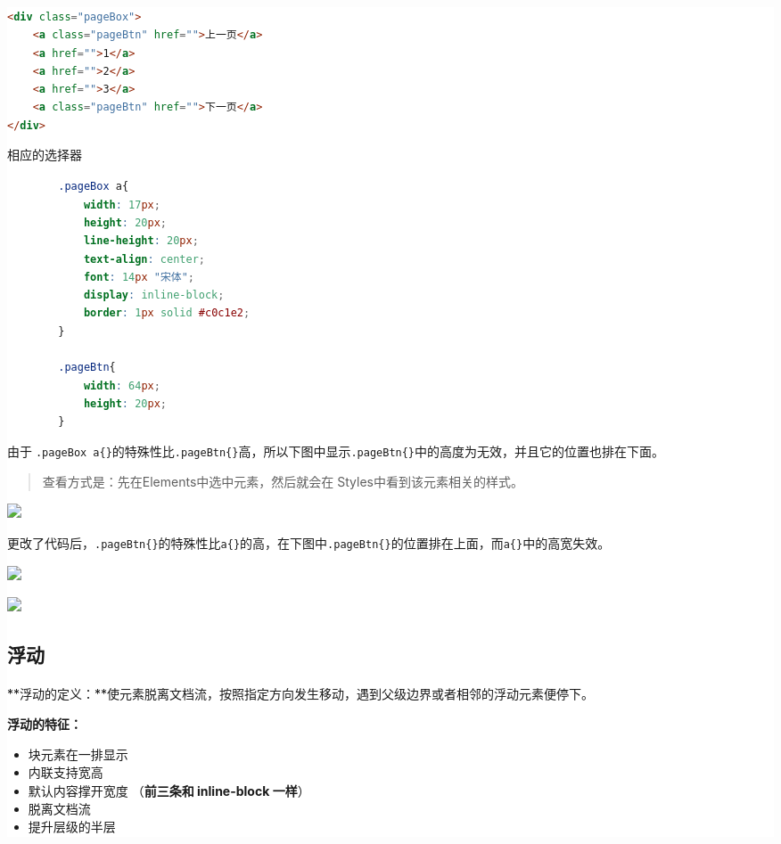 ```html
<div class="pageBox">
    <a class="pageBtn" href="">上一页</a>
    <a href="">1</a>
    <a href="">2</a>
    <a href="">3</a>
    <a class="pageBtn" href="">下一页</a>
</div>
```

相应的选择器

```css
        .pageBox a{
            width: 17px;
            height: 20px;
            line-height: 20px;
            text-align: center;
            font: 14px "宋体";
            display: inline-block;
            border: 1px solid #c0c1e2;
        }
        
        .pageBtn{
            width: 64px;
            height: 20px;
        }
```

由于 `.pageBox a{}`的特殊性比`.pageBtn{}`高，所以下图中显示`.pageBtn{}`中的高度为无效，并且它的位置也排在下面。

>  查看方式是：先在Elements中选中元素，然后就会在 Styles中看到该元素相关的样式。

![](https://gitee.com/fandean/Git-Pictures/raw/master/Web/html%E5%9F%BA%E7%A1%80/youxianji03.png)

更改了代码后，`.pageBtn{}`的特殊性比`a{}`的高，在下图中`.pageBtn{}`的位置排在上面，而`a{}`中的高宽失效。

![](https://gitee.com/fandean/Git-Pictures/raw/master/Web/html%E5%9F%BA%E7%A1%80/youxianji04.png)

![](https://gitee.com/fandean/Git-Pictures/raw/master/Web/html%E5%9F%BA%E7%A1%80/youxianji01.png)



## 浮动

**浮动的定义：**使元素脱离文档流，按照指定方向发生移动，遇到父级边界或者相邻的浮动元素便停下。



**浮动的特征：**

- 块元素在一排显示
- 内联支持宽高
- 默认内容撑开宽度 （**前三条和 inline-block 一样**）
- 脱离文档流
- 提升层级的半层
